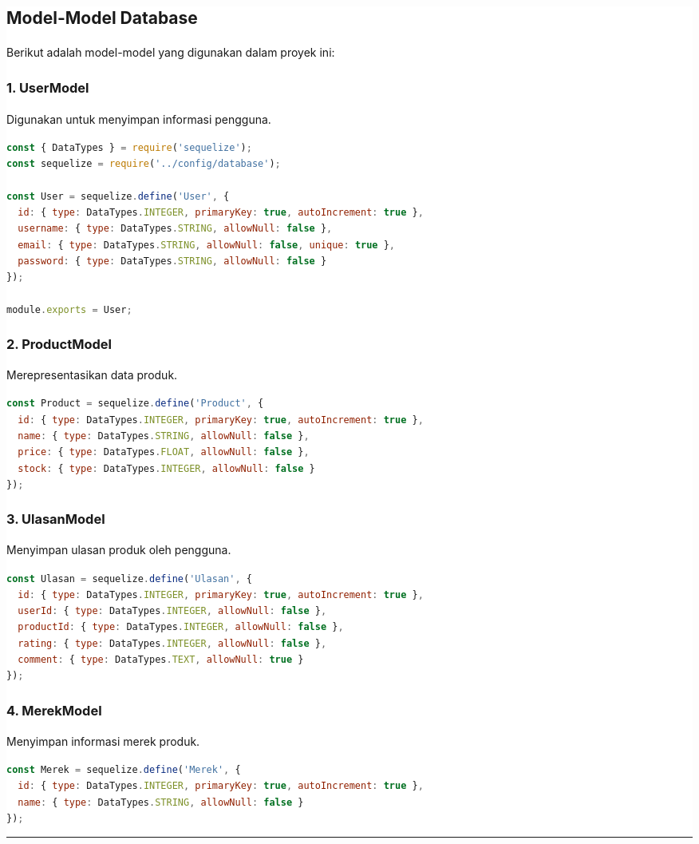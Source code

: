 
## Model-Model Database
Berikut adalah model-model yang digunakan dalam proyek ini:

### 1. UserModel
Digunakan untuk menyimpan informasi pengguna.
```js
const { DataTypes } = require('sequelize');
const sequelize = require('../config/database');

const User = sequelize.define('User', {
  id: { type: DataTypes.INTEGER, primaryKey: true, autoIncrement: true },
  username: { type: DataTypes.STRING, allowNull: false },
  email: { type: DataTypes.STRING, allowNull: false, unique: true },
  password: { type: DataTypes.STRING, allowNull: false }
});

module.exports = User;
```

### 2. ProductModel
Merepresentasikan data produk.
```js
const Product = sequelize.define('Product', {
  id: { type: DataTypes.INTEGER, primaryKey: true, autoIncrement: true },
  name: { type: DataTypes.STRING, allowNull: false },
  price: { type: DataTypes.FLOAT, allowNull: false },
  stock: { type: DataTypes.INTEGER, allowNull: false }
});
```

### 3. UlasanModel
Menyimpan ulasan produk oleh pengguna.
```js
const Ulasan = sequelize.define('Ulasan', {
  id: { type: DataTypes.INTEGER, primaryKey: true, autoIncrement: true },
  userId: { type: DataTypes.INTEGER, allowNull: false },
  productId: { type: DataTypes.INTEGER, allowNull: false },
  rating: { type: DataTypes.INTEGER, allowNull: false },
  comment: { type: DataTypes.TEXT, allowNull: true }
});
```

### 4. MerekModel
Menyimpan informasi merek produk.
```js
const Merek = sequelize.define('Merek', {
  id: { type: DataTypes.INTEGER, primaryKey: true, autoIncrement: true },
  name: { type: DataTypes.STRING, allowNull: false }
});
```

---
